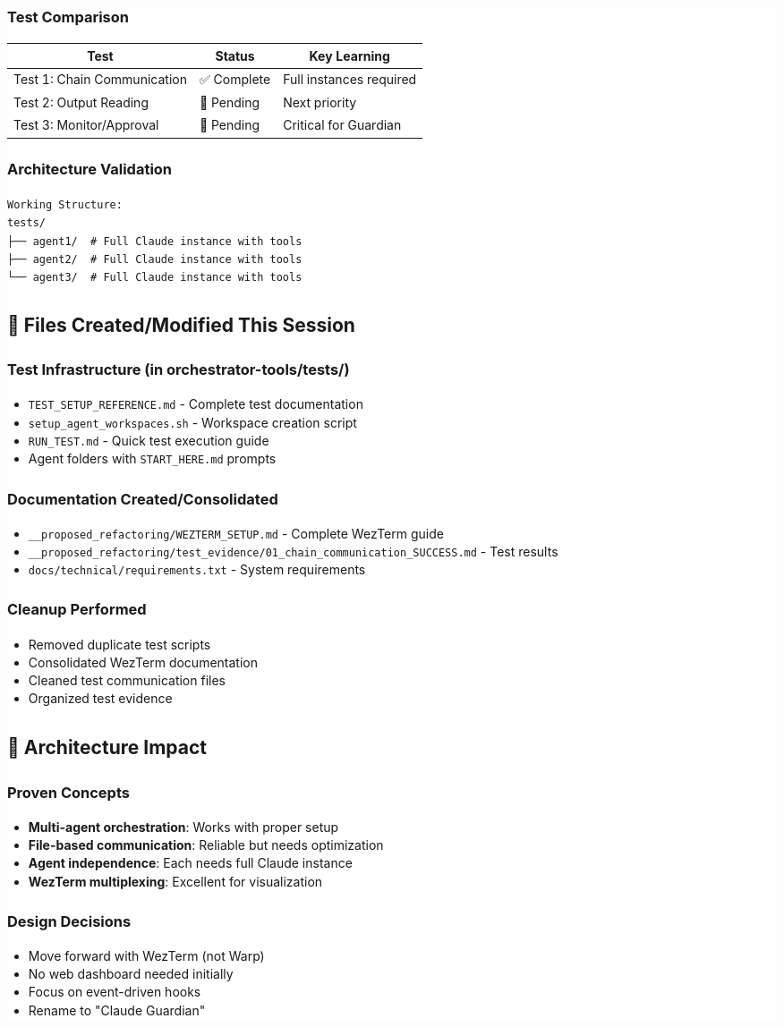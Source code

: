 ### Test Comparison
| Test | Status | Key Learning |
|------|--------|--------------|
| Test 1: Chain Communication | ✅ Complete | Full instances required |
| Test 2: Output Reading | 🔄 Pending | Next priority |
| Test 3: Monitor/Approval | 🔄 Pending | Critical for Guardian |

### Architecture Validation
```
Working Structure:
tests/
├── agent1/  # Full Claude instance with tools
├── agent2/  # Full Claude instance with tools
└── agent3/  # Full Claude instance with tools
```

## 🔗 Files Created/Modified This Session

### Test Infrastructure (in orchestrator-tools/tests/)
- `TEST_SETUP_REFERENCE.md` - Complete test documentation
- `setup_agent_workspaces.sh` - Workspace creation script
- `RUN_TEST.md` - Quick test execution guide
- Agent folders with `START_HERE.md` prompts

### Documentation Created/Consolidated
- `__proposed_refactoring/WEZTERM_SETUP.md` - Complete WezTerm guide
- `__proposed_refactoring/test_evidence/01_chain_communication_SUCCESS.md` - Test results
- `docs/technical/requirements.txt` - System requirements

### Cleanup Performed
- Removed duplicate test scripts
- Consolidated WezTerm documentation
- Cleaned test communication files
- Organized test evidence

## 💭 Architecture Impact

### Proven Concepts
- **Multi-agent orchestration**: Works with proper setup
- **File-based communication**: Reliable but needs optimization
- **Agent independence**: Each needs full Claude instance
- **WezTerm multiplexing**: Excellent for visualization

### Design Decisions
- Move forward with WezTerm (not Warp)
- No web dashboard needed initially
- Focus on event-driven hooks
- Rename to "Claude Guardian"
